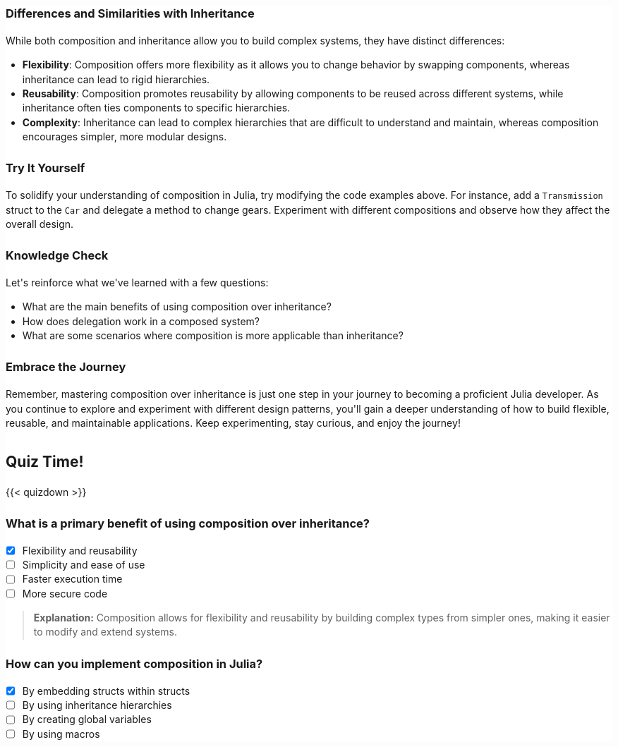 ### Differences and Similarities with Inheritance

While both composition and inheritance allow you to build complex systems, they have distinct differences:

- **Flexibility**: Composition offers more flexibility as it allows you to change behavior by swapping components, whereas inheritance can lead to rigid hierarchies.
- **Reusability**: Composition promotes reusability by allowing components to be reused across different systems, while inheritance often ties components to specific hierarchies.
- **Complexity**: Inheritance can lead to complex hierarchies that are difficult to understand and maintain, whereas composition encourages simpler, more modular designs.

### Try It Yourself

To solidify your understanding of composition in Julia, try modifying the code examples above. For instance, add a `Transmission` struct to the `Car` and delegate a method to change gears. Experiment with different compositions and observe how they affect the overall design.

### Knowledge Check

Let's reinforce what we've learned with a few questions:

- What are the main benefits of using composition over inheritance?
- How does delegation work in a composed system?
- What are some scenarios where composition is more applicable than inheritance?

### Embrace the Journey

Remember, mastering composition over inheritance is just one step in your journey to becoming a proficient Julia developer. As you continue to explore and experiment with different design patterns, you'll gain a deeper understanding of how to build flexible, reusable, and maintainable applications. Keep experimenting, stay curious, and enjoy the journey!

## Quiz Time!

{{< quizdown >}}

### What is a primary benefit of using composition over inheritance?

- [x] Flexibility and reusability
- [ ] Simplicity and ease of use
- [ ] Faster execution time
- [ ] More secure code

> **Explanation:** Composition allows for flexibility and reusability by building complex types from simpler ones, making it easier to modify and extend systems.

### How can you implement composition in Julia?

- [x] By embedding structs within structs
- [ ] By using inheritance hierarchies
- [ ] By creating global variables
- [ ] By using macros
